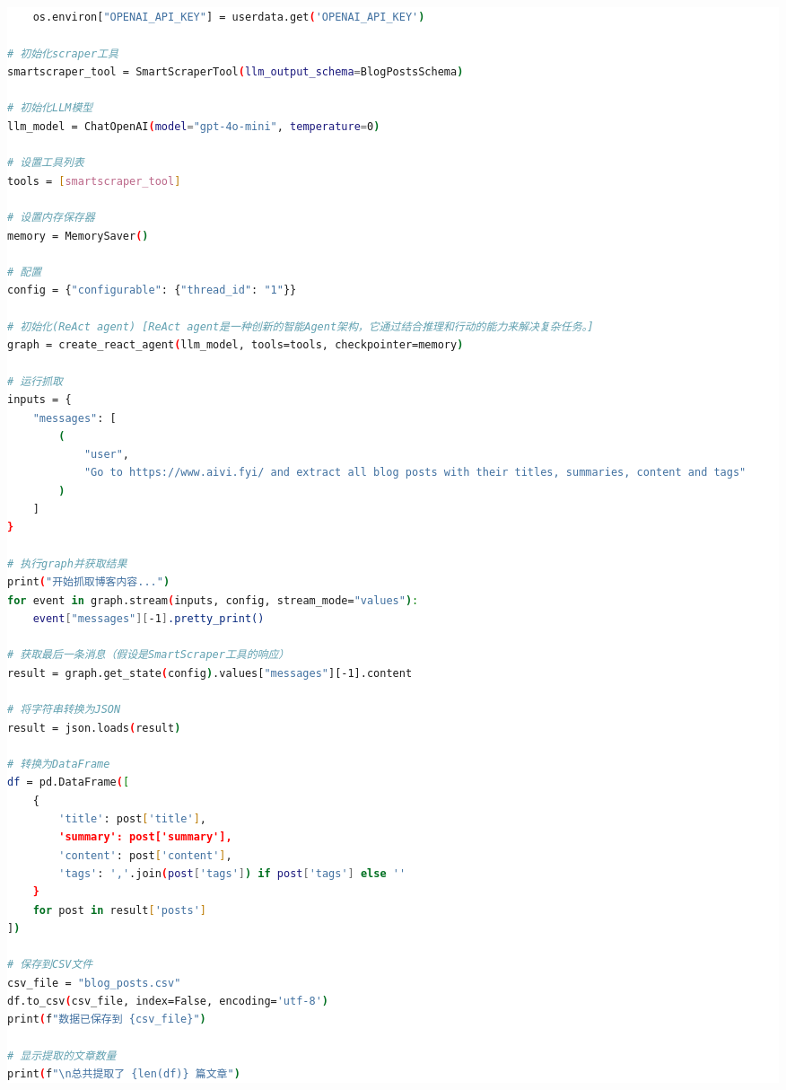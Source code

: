 ```bash
    os.environ["OPENAI_API_KEY"] = userdata.get('OPENAI_API_KEY')

# 初始化scraper工具
smartscraper_tool = SmartScraperTool(llm_output_schema=BlogPostsSchema)

# 初始化LLM模型
llm_model = ChatOpenAI(model="gpt-4o-mini", temperature=0)

# 设置工具列表
tools = [smartscraper_tool]

# 设置内存保存器
memory = MemorySaver()

# 配置
config = {"configurable": {"thread_id": "1"}}

# 初始化(ReAct agent) [ReAct agent是一种创新的智能Agent架构，它通过结合推理和行动的能力来解决复杂任务。]
graph = create_react_agent(llm_model, tools=tools, checkpointer=memory)

# 运行抓取
inputs = {
    "messages": [
        (
            "user",
            "Go to https://www.aivi.fyi/ and extract all blog posts with their titles, summaries, content and tags"
        )
    ]
}

# 执行graph并获取结果
print("开始抓取博客内容...")
for event in graph.stream(inputs, config, stream_mode="values"):
    event["messages"][-1].pretty_print()

# 获取最后一条消息（假设是SmartScraper工具的响应）
result = graph.get_state(config).values["messages"][-1].content

# 将字符串转换为JSON
result = json.loads(result)

# 转换为DataFrame
df = pd.DataFrame([
    {
        'title': post['title'],
        'summary': post['summary'],
        'content': post['content'],
        'tags': ','.join(post['tags']) if post['tags'] else ''
    }
    for post in result['posts']
])

# 保存到CSV文件
csv_file = "blog_posts.csv"
df.to_csv(csv_file, index=False, encoding='utf-8')
print(f"数据已保存到 {csv_file}")

# 显示提取的文章数量
print(f"\n总共提取了 {len(df)} 篇文章")
```
